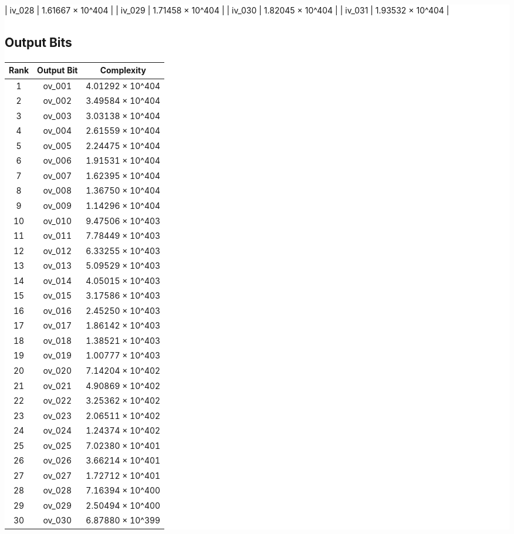 | iv_028 | 1.61667 × 10^404 |
| iv_029 | 1.71458 × 10^404 |
| iv_030 | 1.82045 × 10^404 |
| iv_031 | 1.93532 × 10^404 |

## Output Bits

| Rank | Output Bit | Complexity |
|:----:|:----------:|:----------:|
| 1 | ov_001 | 4.01292 × 10^404 |
| 2 | ov_002 | 3.49584 × 10^404 |
| 3 | ov_003 | 3.03138 × 10^404 |
| 4 | ov_004 | 2.61559 × 10^404 |
| 5 | ov_005 | 2.24475 × 10^404 |
| 6 | ov_006 | 1.91531 × 10^404 |
| 7 | ov_007 | 1.62395 × 10^404 |
| 8 | ov_008 | 1.36750 × 10^404 |
| 9 | ov_009 | 1.14296 × 10^404 |
| 10 | ov_010 | 9.47506 × 10^403 |
| 11 | ov_011 | 7.78449 × 10^403 |
| 12 | ov_012 | 6.33255 × 10^403 |
| 13 | ov_013 | 5.09529 × 10^403 |
| 14 | ov_014 | 4.05015 × 10^403 |
| 15 | ov_015 | 3.17586 × 10^403 |
| 16 | ov_016 | 2.45250 × 10^403 |
| 17 | ov_017 | 1.86142 × 10^403 |
| 18 | ov_018 | 1.38521 × 10^403 |
| 19 | ov_019 | 1.00777 × 10^403 |
| 20 | ov_020 | 7.14204 × 10^402 |
| 21 | ov_021 | 4.90869 × 10^402 |
| 22 | ov_022 | 3.25362 × 10^402 |
| 23 | ov_023 | 2.06511 × 10^402 |
| 24 | ov_024 | 1.24374 × 10^402 |
| 25 | ov_025 | 7.02380 × 10^401 |
| 26 | ov_026 | 3.66214 × 10^401 |
| 27 | ov_027 | 1.72712 × 10^401 |
| 28 | ov_028 | 7.16394 × 10^400 |
| 29 | ov_029 | 2.50494 × 10^400 |
| 30 | ov_030 | 6.87880 × 10^399 |